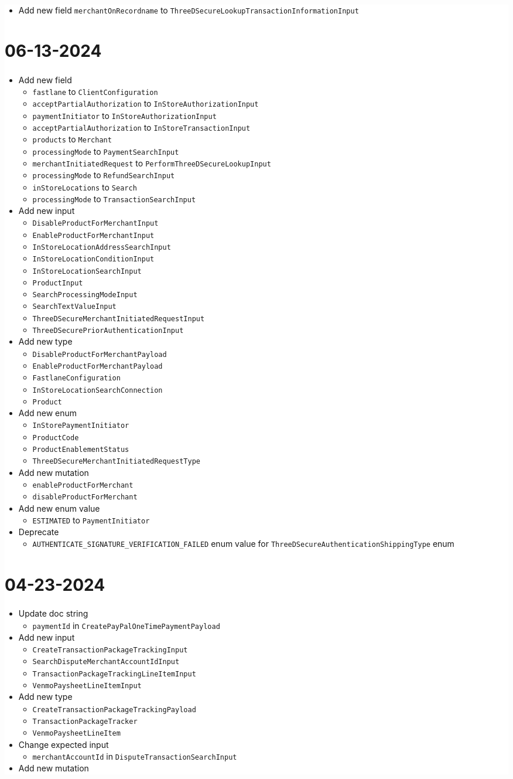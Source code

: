 * Add new field
    `merchantOnRecordname` to `ThreeDSecureLookupTransactionInformationInput`

# 06-13-2024
* Add new field
    * `fastlane` to `ClientConfiguration`
    * `acceptPartialAuthorization` to `InStoreAuthorizationInput`
    * `paymentInitiator` to `InStoreAuthorizationInput`
    * `acceptPartialAuthorization` to `InStoreTransactionInput`
    * `products` to `Merchant`
    * `processingMode` to `PaymentSearchInput`
    * `merchantInitiatedRequest` to `PerformThreeDSecureLookupInput`
    * `processingMode` to `RefundSearchInput`
    * `inStoreLocations` to `Search`
    * `processingMode` to `TransactionSearchInput`
* Add new input
    * `DisableProductForMerchantInput`
    * `EnableProductForMerchantInput`
    * `InStoreLocationAddressSearchInput`
    * `InStoreLocationConditionInput`
    * `InStoreLocationSearchInput`
    * `ProductInput`
    * `SearchProcessingModeInput`
    * `SearchTextValueInput`
    * `ThreeDSecureMerchantInitiatedRequestInput`
    * `ThreeDSecurePriorAuthenticationInput`
* Add new type
    * `DisableProductForMerchantPayload`
    * `EnableProductForMerchantPayload`
    * `FastlaneConfiguration`
    * `InStoreLocationSearchConnection`
    * `Product`
* Add new enum
    * `InStorePaymentInitiator`
    * `ProductCode`
    * `ProductEnablementStatus`
    * `ThreeDSecureMerchantInitiatedRequestType`
* Add new mutation
    * `enableProductForMerchant`
    * `disableProductForMerchant`
* Add new enum value
    * `ESTIMATED` to `PaymentInitiator`
* Deprecate
    * `AUTHENTICATE_SIGNATURE_VERIFICATION_FAILED` enum value for `ThreeDSecureAuthenticationShippingType` enum 

# 04-23-2024
* Update doc string
    * `paymentId` in `CreatePayPalOneTimePaymentPayload`
* Add new input
    * `CreateTransactionPackageTrackingInput`
    * `SearchDisputeMerchantAccountIdInput`
    * `TransactionPackageTrackingLineItemInput`
    * `VenmoPaysheetLineItemInput`
* Add new type
    * `CreateTransactionPackageTrackingPayload`
    * `TransactionPackageTracker`
    * `VenmoPaysheetLineItem`
* Change expected input
    * `merchantAccountId` in `DisputeTransactionSearchInput`
* Add new mutation